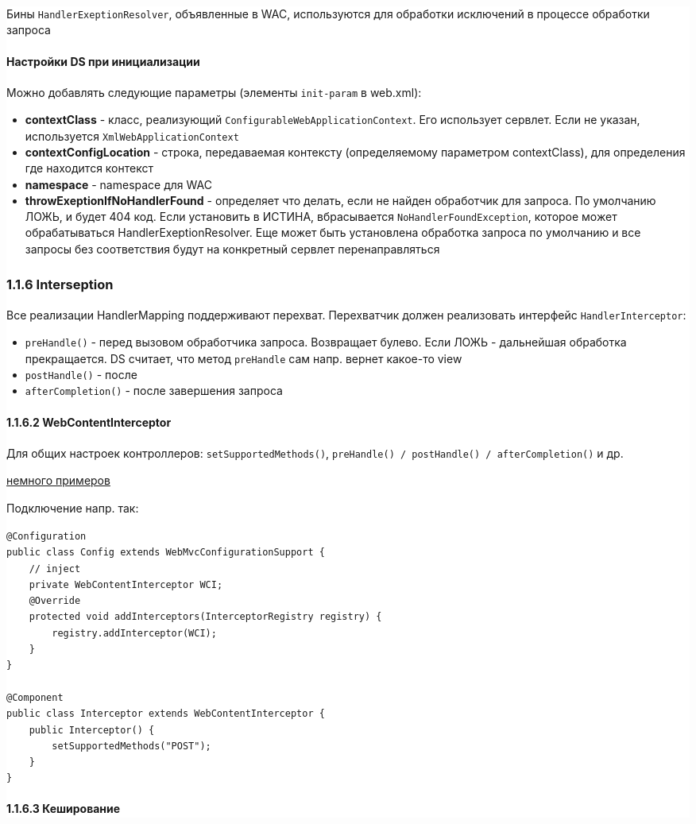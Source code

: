 Бины `HandlerExeptionResolver`, объявленные в WAC, используются для обработки исключений в процессе обработки запроса

#### Настройки DS при инициализации

Можно добавлять следующие параметры (элементы `init-param` в web.xml):

* **contextClass** - класс, реализующий `ConfigurableWebApplicationContext`. Его использует сервлет. Если не указан, используется `XmlWebApplicationContext`
* **contextConfigLocation** - строка, передаваемая контексту (определяемому параметром contextClass), для определения где находится контекст
* **namespace** - namespace для WAC
* **throwExeptionIfNoHandlerFound** - определяет что делать, если не найден обработчик для запроса. По умолчанию ЛОЖЬ, и будет 404 код. Если установить в ИСТИНА, вбрасывается `NoHandlerFoundException`, которое может обрабатываться HandlerExeptionResolver. Еще может быть установлена обработка запроса по умолчанию и все запросы без соответствия будут на конкретный сервлет перенаправляться

### 1.1.6 Interseption

Все реализации HandlerMapping поддерживают перехват. Перехватчик должен реализовать интерфейс `HandlerInterceptor`:

* `preHandle()` - перед вызовом обработчика запроса. Возвращает булево. Если ЛОЖЬ - дальнейшая обработка прекращается. DS считает, что метод `preHandle` сам напр. вернет какое-то view
* `postHandle()` - после 
* `afterCompletion()` - после завершения запроса

#### 1.1.6.2 WebContentInterceptor

Для общих настроек контроллеров: `setSupportedMethods()`, `preHandle() / postHandle() / afterCompletion()` и др.

[немного примеров](https://stackoverflow.com/questions/1362930/how-do-you-set-cache-headers-in-spring-mvc/52652555#52652555)

Подключение напр. так:

    @Configuration
    public class Config extends WebMvcConfigurationSupport {
        // inject     
        private WebContentInterceptor WCI;
        @Override
        protected void addInterceptors(InterceptorRegistry registry) {
            registry.addInterceptor(WCI);
        }
    }

    @Component
    public class Interceptor extends WebContentInterceptor {
        public Interceptor() {
            setSupportedMethods("POST");
        }
    }


#### 1.1.6.3 Кеширование
